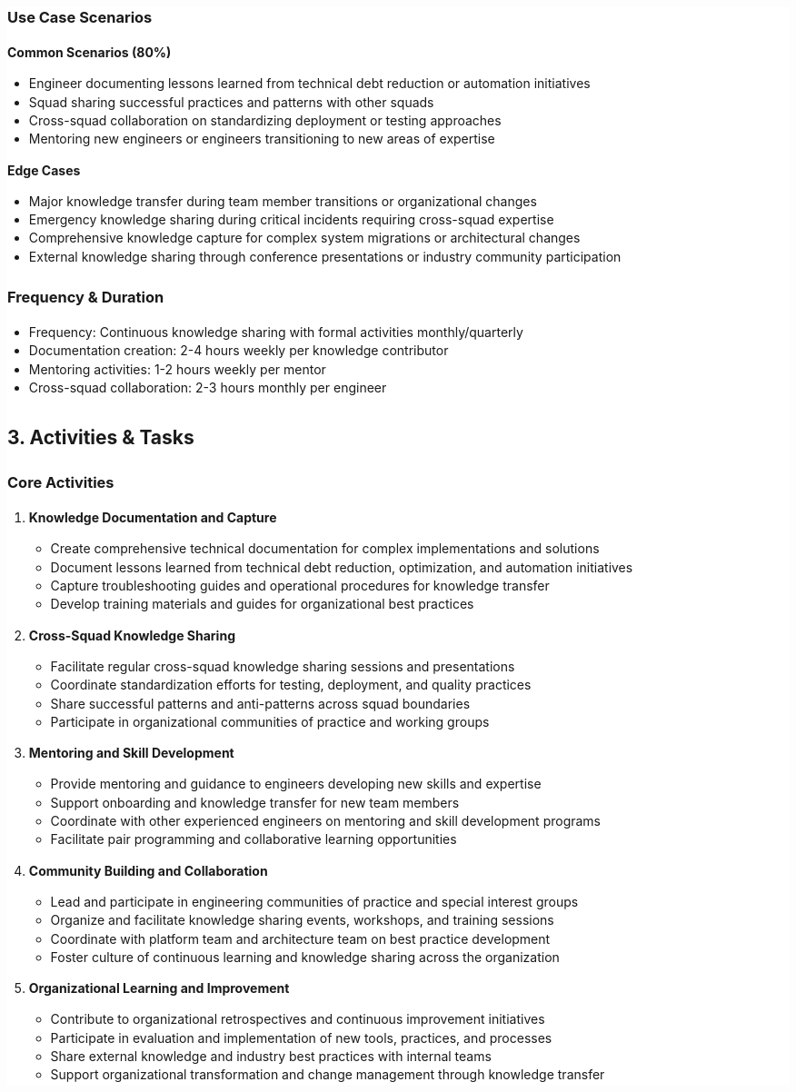 ### Use Case Scenarios

**Common Scenarios (80%)**
- Engineer documenting lessons learned from technical debt reduction or automation initiatives
- Squad sharing successful practices and patterns with other squads
- Cross-squad collaboration on standardizing deployment or testing approaches
- Mentoring new engineers or engineers transitioning to new areas of expertise

**Edge Cases**
- Major knowledge transfer during team member transitions or organizational changes
- Emergency knowledge sharing during critical incidents requiring cross-squad expertise
- Comprehensive knowledge capture for complex system migrations or architectural changes
- External knowledge sharing through conference presentations or industry community participation

### Frequency & Duration
- Frequency: Continuous knowledge sharing with formal activities monthly/quarterly
- Documentation creation: 2-4 hours weekly per knowledge contributor
- Mentoring activities: 1-2 hours weekly per mentor
- Cross-squad collaboration: 2-3 hours monthly per engineer

## 3. Activities & Tasks

### Core Activities

1. **Knowledge Documentation and Capture**
   - Create comprehensive technical documentation for complex implementations and solutions
   - Document lessons learned from technical debt reduction, optimization, and automation initiatives
   - Capture troubleshooting guides and operational procedures for knowledge transfer
   - Develop training materials and guides for organizational best practices

2. **Cross-Squad Knowledge Sharing**
   - Facilitate regular cross-squad knowledge sharing sessions and presentations
   - Coordinate standardization efforts for testing, deployment, and quality practices
   - Share successful patterns and anti-patterns across squad boundaries
   - Participate in organizational communities of practice and working groups

3. **Mentoring and Skill Development**
   - Provide mentoring and guidance to engineers developing new skills and expertise
   - Support onboarding and knowledge transfer for new team members
   - Coordinate with other experienced engineers on mentoring and skill development programs
   - Facilitate pair programming and collaborative learning opportunities

4. **Community Building and Collaboration**
   - Lead and participate in engineering communities of practice and special interest groups
   - Organize and facilitate knowledge sharing events, workshops, and training sessions
   - Coordinate with platform team and architecture team on best practice development
   - Foster culture of continuous learning and knowledge sharing across the organization

5. **Organizational Learning and Improvement**
   - Contribute to organizational retrospectives and continuous improvement initiatives
   - Participate in evaluation and implementation of new tools, practices, and processes
   - Share external knowledge and industry best practices with internal teams
   - Support organizational transformation and change management through knowledge transfer
